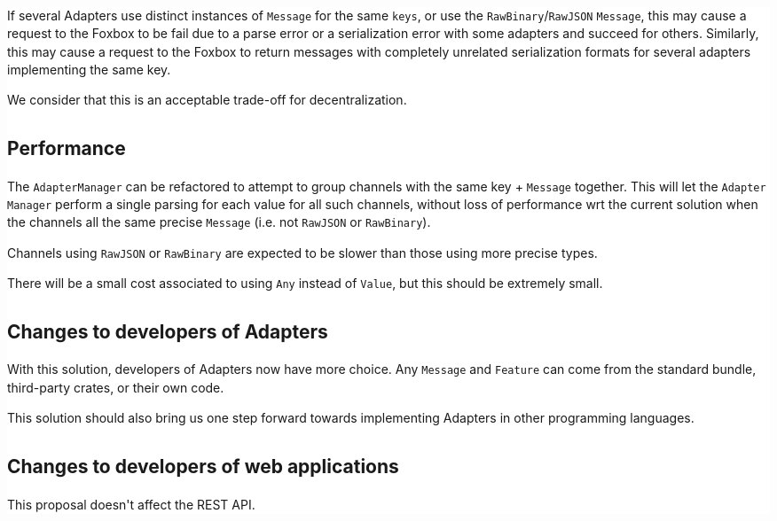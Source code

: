If several Adapters use distinct instances of `Message` for the same `keys`, or
use the `RawBinary`/`RawJSON` `Message`, this may cause a request to the Foxbox to
be fail due to a parse error or a serialization error with some adapters and
succeed for others. Similarly, this may cause a request to the Foxbox to return
messages with completely unrelated serialization formats for several adapters
implementing the same key.

We consider that this is an acceptable trade-off for decentralization.

## Performance

The `AdapterManager` can be refactored to attempt to group channels with the
same key + `Message` together. This will let the `AdapterManager` perform a single
parsing for each value for all such channels, without loss of performance wrt
the current solution when the channels all the same precise `Message`
(i.e. not `RawJSON` or `RawBinary`).

Channels using `RawJSON` or `RawBinary` are expected to be slower than those
using more precise types.

There will be a small cost associated to using `Any` instead of `Value`, but
this should be extremely small.


## Changes to developers of Adapters

With this solution, developers of Adapters now have more choice. Any `Message`
and `Feature` can come from the standard bundle, third-party crates, or their
own code.

This solution should also bring us one step forward towards implementing
Adapters in other programming languages.

## Changes to developers of web applications

This proposal doesn't affect the REST API.